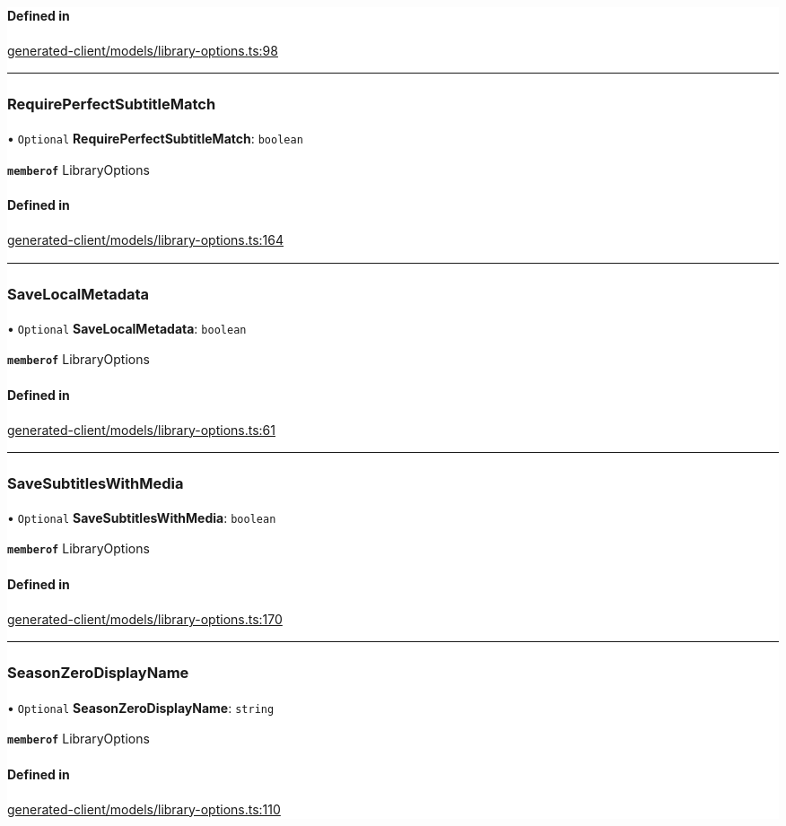 #### Defined in

[generated-client/models/library-options.ts:98](https://github.com/thornbill/jellyfin-sdk-typescript/blob/3ae780a/src/generated-client/models/library-options.ts#L98)

___

### RequirePerfectSubtitleMatch

• `Optional` **RequirePerfectSubtitleMatch**: `boolean`

**`memberof`** LibraryOptions

#### Defined in

[generated-client/models/library-options.ts:164](https://github.com/thornbill/jellyfin-sdk-typescript/blob/3ae780a/src/generated-client/models/library-options.ts#L164)

___

### SaveLocalMetadata

• `Optional` **SaveLocalMetadata**: `boolean`

**`memberof`** LibraryOptions

#### Defined in

[generated-client/models/library-options.ts:61](https://github.com/thornbill/jellyfin-sdk-typescript/blob/3ae780a/src/generated-client/models/library-options.ts#L61)

___

### SaveSubtitlesWithMedia

• `Optional` **SaveSubtitlesWithMedia**: `boolean`

**`memberof`** LibraryOptions

#### Defined in

[generated-client/models/library-options.ts:170](https://github.com/thornbill/jellyfin-sdk-typescript/blob/3ae780a/src/generated-client/models/library-options.ts#L170)

___

### SeasonZeroDisplayName

• `Optional` **SeasonZeroDisplayName**: `string`

**`memberof`** LibraryOptions

#### Defined in

[generated-client/models/library-options.ts:110](https://github.com/thornbill/jellyfin-sdk-typescript/blob/3ae780a/src/generated-client/models/library-options.ts#L110)
